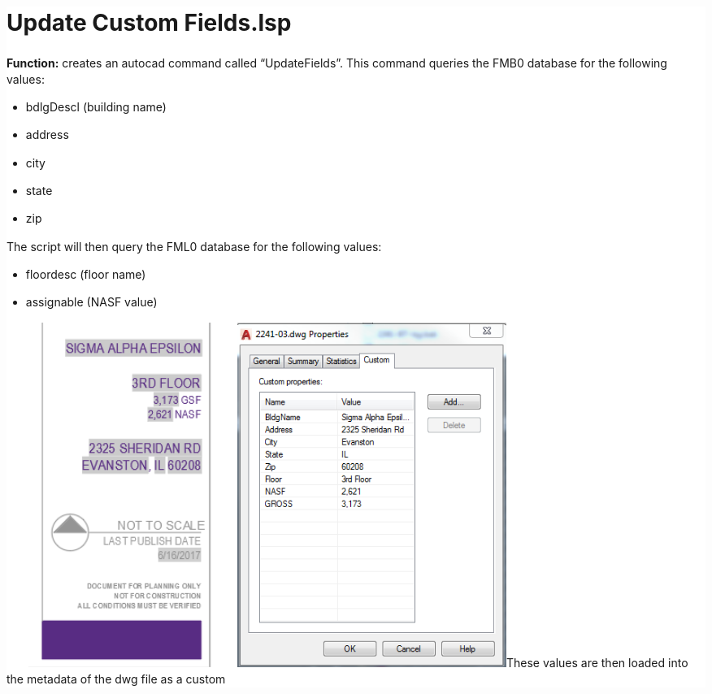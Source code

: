 Update Custom Fields.lsp
========================

**Function:** creates an autocad command called “UpdateFields”. This
command queries the FMB0 database for the following values:

-   bdlgDescl (building name)

-   address

-   city

-   state

-   zip

The script will then query the FML0 database for the following values:

-   floordesc (floor name)

-   assignable (NASF value)

<img src="./media/image4.png" width="284" height="424" /><img src="./media/image5.png" width="331" height="424" />These
values are then loaded into the metadata of the dwg file as a custom